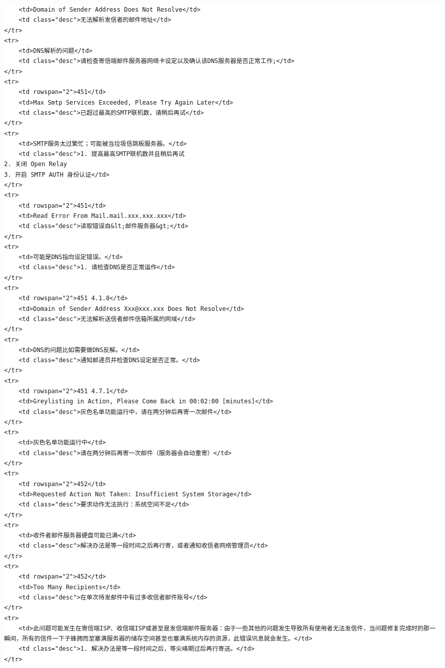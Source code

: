         <td>Domain of Sender Address Does Not Resolve</td>
        <td class="desc">无法解析发信者的邮件地址</td>
    </tr>
    <tr>
        <td>DNS解析的问题</td>
        <td class="desc">请检查寄信端邮件服务器网络卡设定以及确认该DNS服务器是否正常工作;</td>
    </tr>
    <tr>
        <td rowspan="2">451</td>
        <td>Max Smtp Services Exceeded, Please Try Again Later</td>
        <td class="desc">已超过最高的SMTP联机数，请稍后再试</td>
    </tr>
    <tr>
        <td>SMTP服务太过繁忙；可能被当垃圾信跳板服务器。</td>
        <td class="desc">1. 提高最高SMTP联机数并且稍后再试
    2. 关闭 Open Relay 
    3. 开启 SMTP AUTH 身份认证</td>
    </tr>
    <tr>
        <td rowspan="2">451</td>
        <td>Read Error From Mail.mail.xxx.xxx.xxx</td>
        <td class="desc">读取错误自&lt;邮件服务器&gt;</td>
    </tr>
    <tr>
        <td>可能是DNS指向设定错误。</td>
        <td class="desc">1. 请检查DNS是否正常运作</td>
    </tr>
    <tr>
        <td rowspan="2">451 4.1.8</td>
        <td>Domain of Sender Address Xxx@xxx.xxx Does Not Resolve</td>
        <td class="desc">无法解析送信者邮件信箱所属的网域</td>
    </tr>
    <tr>
        <td>DNS的问题比如需要做DNS反解。</td>
        <td class="desc">通知邮递员并检查DNS设定是否正常。</td>
    </tr>
    <tr>
        <td rowspan="2">451 4.7.1</td>
        <td>Greylisting in Action, Please Come Back in 00:02:00 [minutes]</td>
        <td class="desc">灰色名单功能运行中，请在两分钟后再寄一次邮件</td>
    </tr>
    <tr>
        <td>灰色名单功能运行中</td>
        <td class="desc">请在两分钟后再寄一次邮件（服务器会自动重寄）</td>
    </tr>
    <tr>
        <td rowspan="2">452</td>
        <td>Requested Action Not Taken: Insufficient System Storage</td>
        <td class="desc">要求动作无法执行：系统空间不足</td>
    </tr>
    <tr>
        <td>收件者邮件服务器硬盘可能已满</td>
        <td class="desc">解决办法是等一段时间之后再行寄，或者通知收信者网络管理员</td>
    </tr>
    <tr>
        <td rowspan="2">452</td>
        <td>Too Many Recipients</td>
        <td class="desc">在单次待发邮件中有过多收信者邮件账号</td>
    </tr>
    <tr>
        <td>此问题可能发生在寄信端ISP、收信端ISP或甚至是发信端邮件服务器：由于一些其他的问题发生导致所有使用者无法发信件，当问题修复完成时的那一瞬间，所有的信件一下子蜂拥而至塞满服务器的储存空间甚至也塞满系统内存的资源，此错误讯息就会发生。</td>
        <td class="desc">1. 解决办法是等一段时间之后，等尖峰期过后再行寄送。</td>
    </tr>